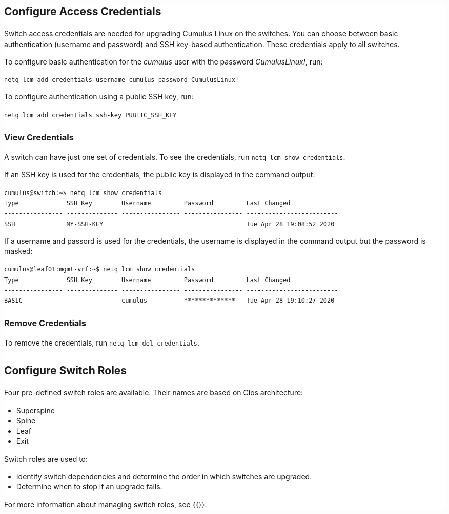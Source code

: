 ## Configure Access Credentials

Switch access credentials are needed for upgrading Cumulus Linux on the switches. You can choose between basic authentication (username and password) and SSH key-based authentication. These credentials apply to all switches.

To configure basic authentication for the _cumulus_ user with the password _CumulusLinux!_, run:

    netq lcm add credentials username cumulus password CumulusLinux!

To configure authentication using a public SSH key, run:

    netq lcm add credentials ssh-key PUBLIC_SSH_KEY

### View Credentials

A switch can have just one set of credentials. To see the credentials, run `netq lcm show credentials`.

If an SSH key is used for the credentials, the public key is displayed in the command output:

```
cumulus@switch:~$ netq lcm show credentials
Type             SSH Key        Username         Password         Last Changed
---------------- -------------- ---------------- ---------------- -------------------------
SSH              MY-SSH-KEY                                       Tue Apr 28 19:08:52 2020
```

If a username and passord is used for the credentials, the username is displayed in the command output but the password is masked:

```
cumulus@leaf01:mgmt-vrf:~$ netq lcm show credentials 
Type             SSH Key        Username         Password         Last Changed
---------------- -------------- ---------------- ---------------- -------------------------
BASIC                           cumulus          **************   Tue Apr 28 19:10:27 2020
```

### Remove Credentials

To remove the credentials, run `netq lcm del credentials`.

## Configure Switch Roles

Four pre-defined switch roles are available. Their names are based on Clos architecture:

- Superspine
- Spine
- Leaf
- Exit

Switch roles are used to:

- Identify switch dependencies and determine the order in which switches are upgraded.
- Determine when to stop if an upgrade fails.

For more information about managing switch roles, see {{<link url="Lifecycle-Management/#role-management" text="Role Management">}}.
